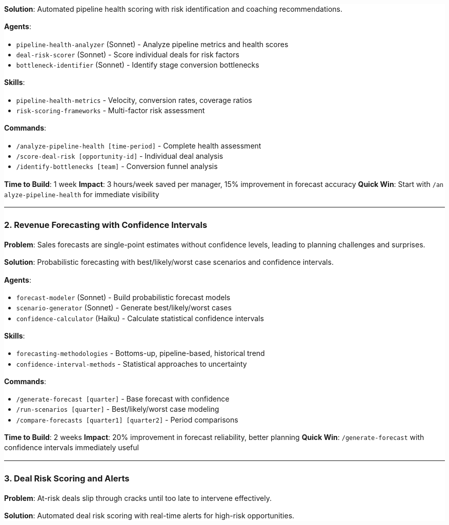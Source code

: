 **Solution**: Automated pipeline health scoring with risk identification and coaching recommendations.

**Agents**:
- `pipeline-health-analyzer` (Sonnet) - Analyze pipeline metrics and health scores
- `deal-risk-scorer` (Sonnet) - Score individual deals for risk factors
- `bottleneck-identifier` (Sonnet) - Identify stage conversion bottlenecks

**Skills**:
- `pipeline-health-metrics` - Velocity, conversion rates, coverage ratios
- `risk-scoring-frameworks` - Multi-factor risk assessment

**Commands**:
- `/analyze-pipeline-health [time-period]` - Complete health assessment
- `/score-deal-risk [opportunity-id]` - Individual deal analysis
- `/identify-bottlenecks [team]` - Conversion funnel analysis

**Time to Build**: 1 week
**Impact**: 3 hours/week saved per manager, 15% improvement in forecast accuracy
**Quick Win**: Start with `/analyze-pipeline-health` for immediate visibility

---

### 2. Revenue Forecasting with Confidence Intervals

**Problem**: Sales forecasts are single-point estimates without confidence levels, leading to planning challenges and surprises.

**Solution**: Probabilistic forecasting with best/likely/worst case scenarios and confidence intervals.

**Agents**:
- `forecast-modeler` (Sonnet) - Build probabilistic forecast models
- `scenario-generator` (Sonnet) - Generate best/likely/worst cases
- `confidence-calculator` (Haiku) - Calculate statistical confidence intervals

**Skills**:
- `forecasting-methodologies` - Bottoms-up, pipeline-based, historical trend
- `confidence-interval-methods` - Statistical approaches to uncertainty

**Commands**:
- `/generate-forecast [quarter]` - Base forecast with confidence
- `/run-scenarios [quarter]` - Best/likely/worst case modeling
- `/compare-forecasts [quarter1] [quarter2]` - Period comparisons

**Time to Build**: 2 weeks
**Impact**: 20% improvement in forecast reliability, better planning
**Quick Win**: `/generate-forecast` with confidence intervals immediately useful

---

### 3. Deal Risk Scoring and Alerts

**Problem**: At-risk deals slip through cracks until too late to intervene effectively.

**Solution**: Automated deal risk scoring with real-time alerts for high-risk opportunities.
